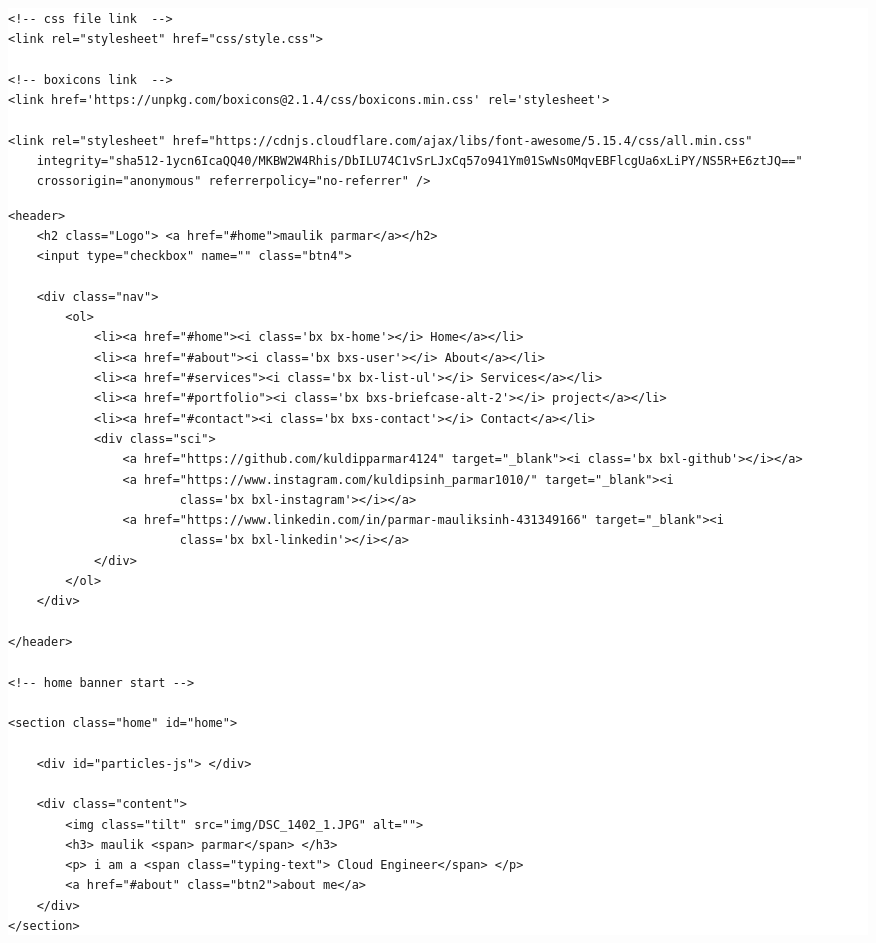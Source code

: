 <!DOCTYPE html>
<html lang="en">

<head>
    <meta charset="UTF-8">
    <meta http-equiv="X-UA-Compatible" content="IE=edge">
    <meta name="viewport" content="width=device-width, initial-scale=1.0">
    <title>portfolio</title>

    <!-- css file link  -->
    <link rel="stylesheet" href="css/style.css">

    <!-- boxicons link  -->
    <link href='https://unpkg.com/boxicons@2.1.4/css/boxicons.min.css' rel='stylesheet'>

    <link rel="stylesheet" href="https://cdnjs.cloudflare.com/ajax/libs/font-awesome/5.15.4/css/all.min.css"
        integrity="sha512-1ycn6IcaQQ40/MKBW2W4Rhis/DbILU74C1vSrLJxCq57o941Ym01SwNsOMqvEBFlcgUa6xLiPY/NS5R+E6ztJQ=="
        crossorigin="anonymous" referrerpolicy="no-referrer" />
</head>

<body>

    <header>
        <h2 class="Logo"> <a href="#home">maulik parmar</a></h2>
        <input type="checkbox" name="" class="btn4">
        
        <div class="nav">
            <ol>
                <li><a href="#home"><i class='bx bx-home'></i> Home</a></li>
                <li><a href="#about"><i class='bx bxs-user'></i> About</a></li>
                <li><a href="#services"><i class='bx bx-list-ul'></i> Services</a></li>
                <li><a href="#portfolio"><i class='bx bxs-briefcase-alt-2'></i> project</a></li>
                <li><a href="#contact"><i class='bx bxs-contact'></i> Contact</a></li>
                <div class="sci">
                    <a href="https://github.com/kuldipparmar4124" target="_blank"><i class='bx bxl-github'></i></a>
                    <a href="https://www.instagram.com/kuldipsinh_parmar1010/" target="_blank"><i
                            class='bx bxl-instagram'></i></a>
                    <a href="https://www.linkedin.com/in/parmar-mauliksinh-431349166" target="_blank"><i
                            class='bx bxl-linkedin'></i></a>
                </div>
            </ol>
        </div>

    </header>

    <!-- home banner start -->

    <section class="home" id="home">

        <div id="particles-js"> </div>

        <div class="content">
            <img class="tilt" src="img/DSC_1402_1.JPG" alt="">
            <h3> maulik <span> parmar</span> </h3>
            <p> i am a <span class="typing-text"> Cloud Engineer</span> </p>
            <a href="#about" class="btn2">about me</a>
        </div>
    </section>
